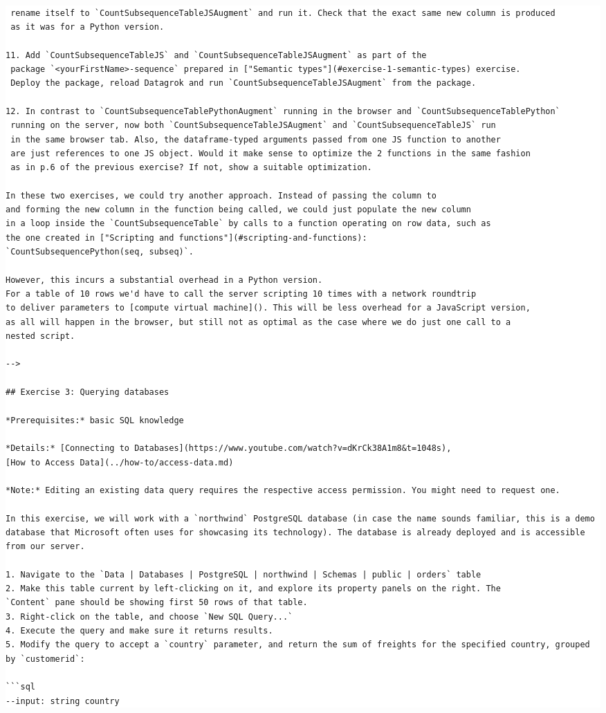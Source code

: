    ```
    rename itself to `CountSubsequenceTableJSAugment` and run it. Check that the exact same new column is produced
    as it was for a Python version.

11. Add `CountSubsequenceTableJS` and `CountSubsequenceTableJSAugment` as part of the
    package `<yourFirstName>-sequence` prepared in ["Semantic types"](#exercise-1-semantic-types) exercise.
    Deploy the package, reload Datagrok and run `CountSubsequenceTableJSAugment` from the package.

12. In contrast to `CountSubsequenceTablePythonAugment` running in the browser and `CountSubsequenceTablePython`
    running on the server, now both `CountSubsequenceTableJSAugment` and `CountSubsequenceTableJS` run
    in the same browser tab. Also, the dataframe-typed arguments passed from one JS function to another
    are just references to one JS object. Would it make sense to optimize the 2 functions in the same fashion
    as in p.6 of the previous exercise? If not, show a suitable optimization.

In these two exercises, we could try another approach. Instead of passing the column to
and forming the new column in the function being called, we could just populate the new column
in a loop inside the `CountSubsequenceTable` by calls to a function operating on row data, such as
the one created in ["Scripting and functions"](#scripting-and-functions):
`CountSubsequencePython(seq, subseq)`.

However, this incurs a substantial overhead in a Python version.
For a table of 10 rows we'd have to call the server scripting 10 times with a network roundtrip
to deliver parameters to [compute virtual machine](). This will be less overhead for a JavaScript version,
as all will happen in the browser, but still not as optimal as the case where we do just one call to a
nested script.

-->

## Exercise 3: Querying databases

*Prerequisites:* basic SQL knowledge

*Details:* [Connecting to Databases](https://www.youtube.com/watch?v=dKrCk38A1m8&t=1048s),
[How to Access Data](../how-to/access-data.md)

*Note:* Editing an existing data query requires the respective access permission. You might need to request one.

In this exercise, we will work with a `northwind` PostgreSQL database (in case the name sounds familiar, this is a demo
database that Microsoft often uses for showcasing its technology). The database is already deployed and is accessible
from our server.

1. Navigate to the `Data | Databases | PostgreSQL | northwind | Schemas | public | orders` table
2. Make this table current by left-clicking on it, and explore its property panels on the right. The
   `Content` pane should be showing first 50 rows of that table.
3. Right-click on the table, and choose `New SQL Query...`
4. Execute the query and make sure it returns results.
5. Modify the query to accept a `country` parameter, and return the sum of freights for the specified country, grouped
   by `customerid`:

   ```sql
   --input: string country
   ```